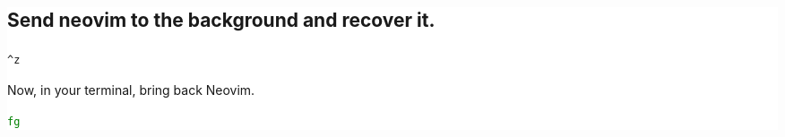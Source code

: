 ## Send neovim to the background and recover it.

```vim
^z
```

Now, in your terminal, bring back Neovim.
```sh
fg
```
